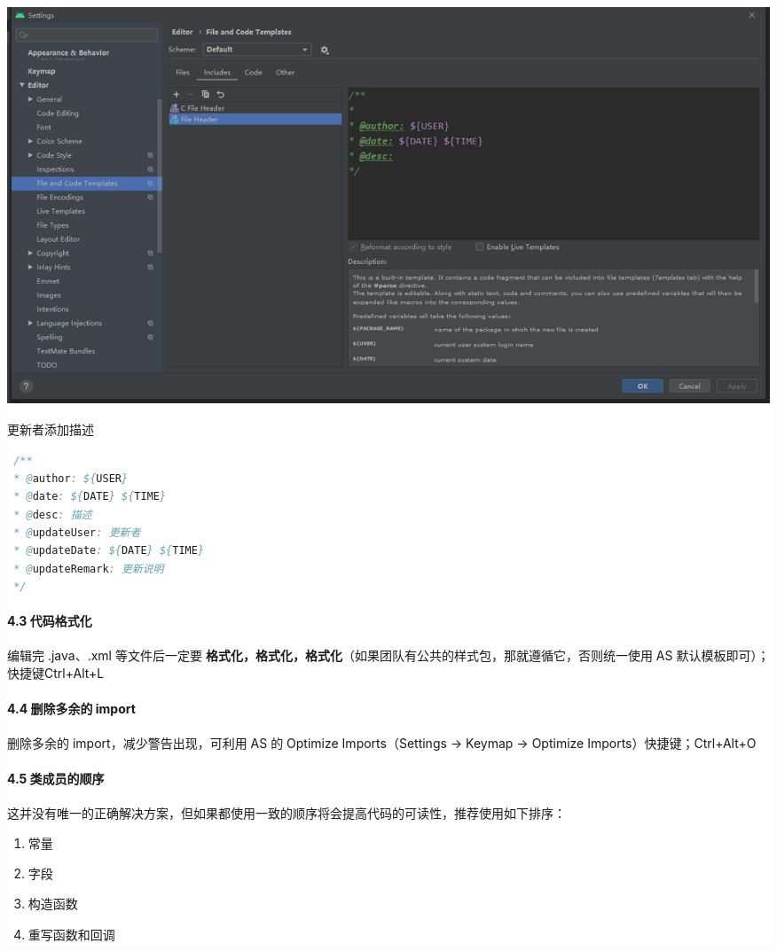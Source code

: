 ![file_header_template](file_header_template.jpg)

更新者添加描述

```java
 /**
 * @author: ${USER}
 * @date: ${DATE} ${TIME}
 * @desc: 描述
 * @updateUser: 更新者
 * @updateDate: ${DATE} ${TIME}
 * @updateRemark: 更新说明
 */
```

#### 4.3 代码格式化
编辑完 .java、.xml 等文件后一定要 **格式化，格式化，格式化**（如果团队有公共的样式包，那就遵循它，否则统一使用 AS 默认模板即可）；快捷键Ctrl+Alt+L

#### 4.4  删除多余的 import
删除多余的 import，减少警告出现，可利用 AS 的 Optimize Imports（Settings -> Keymap -> Optimize Imports）快捷键；Ctrl+Alt+O

#### 4.5 类成员的顺序
这并没有唯一的正确解决方案，但如果都使用一致的顺序将会提高代码的可读性，推荐使用如下排序：
1. 常量

2. 字段

3. 构造函数

4. 重写函数和回调
